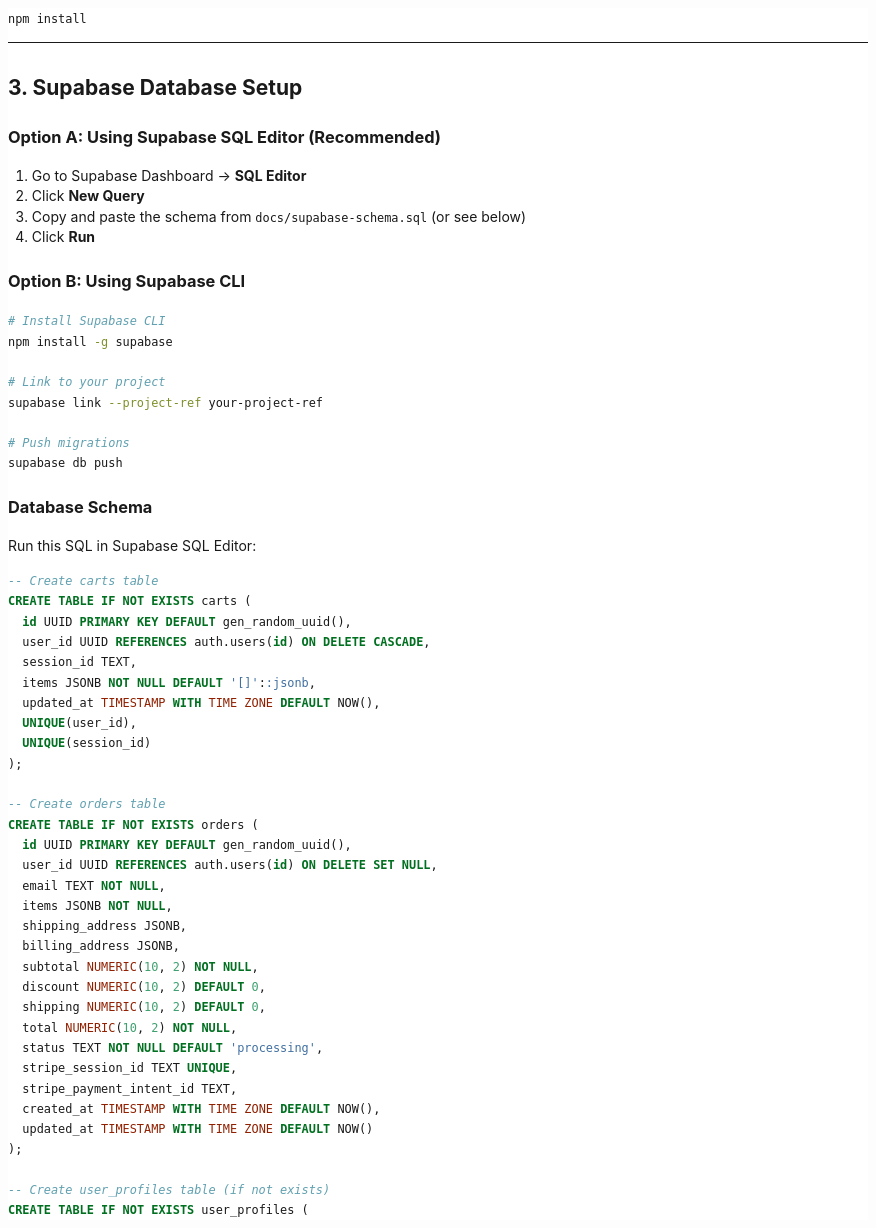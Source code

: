 ```bash
npm install
```

---

## 3. Supabase Database Setup

### Option A: Using Supabase SQL Editor (Recommended)

1. Go to Supabase Dashboard → **SQL Editor**
2. Click **New Query**
3. Copy and paste the schema from `docs/supabase-schema.sql` (or see below)
4. Click **Run**

### Option B: Using Supabase CLI

```bash
# Install Supabase CLI
npm install -g supabase

# Link to your project
supabase link --project-ref your-project-ref

# Push migrations
supabase db push
```

### Database Schema

Run this SQL in Supabase SQL Editor:

```sql
-- Create carts table
CREATE TABLE IF NOT EXISTS carts (
  id UUID PRIMARY KEY DEFAULT gen_random_uuid(),
  user_id UUID REFERENCES auth.users(id) ON DELETE CASCADE,
  session_id TEXT,
  items JSONB NOT NULL DEFAULT '[]'::jsonb,
  updated_at TIMESTAMP WITH TIME ZONE DEFAULT NOW(),
  UNIQUE(user_id),
  UNIQUE(session_id)
);

-- Create orders table
CREATE TABLE IF NOT EXISTS orders (
  id UUID PRIMARY KEY DEFAULT gen_random_uuid(),
  user_id UUID REFERENCES auth.users(id) ON DELETE SET NULL,
  email TEXT NOT NULL,
  items JSONB NOT NULL,
  shipping_address JSONB,
  billing_address JSONB,
  subtotal NUMERIC(10, 2) NOT NULL,
  discount NUMERIC(10, 2) DEFAULT 0,
  shipping NUMERIC(10, 2) DEFAULT 0,
  total NUMERIC(10, 2) NOT NULL,
  status TEXT NOT NULL DEFAULT 'processing',
  stripe_session_id TEXT UNIQUE,
  stripe_payment_intent_id TEXT,
  created_at TIMESTAMP WITH TIME ZONE DEFAULT NOW(),
  updated_at TIMESTAMP WITH TIME ZONE DEFAULT NOW()
);

-- Create user_profiles table (if not exists)
CREATE TABLE IF NOT EXISTS user_profiles (
```